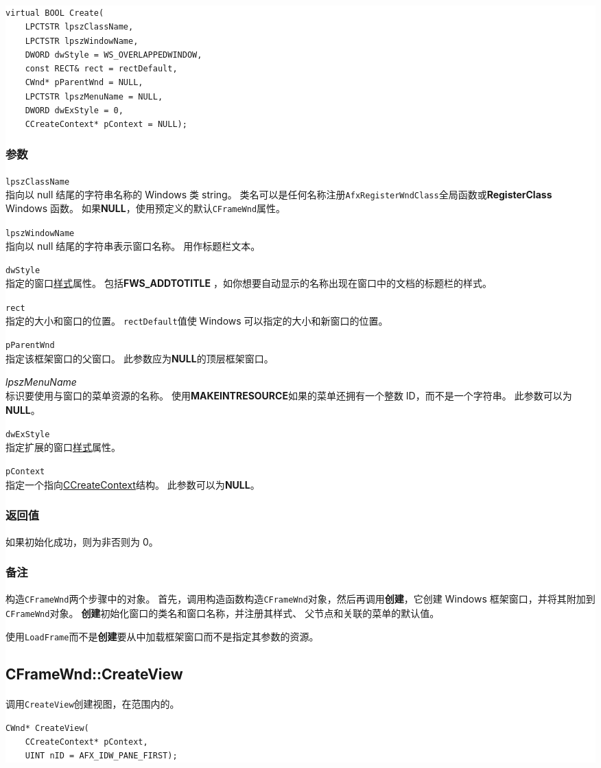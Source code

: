 ```  
virtual BOOL Create(
    LPCTSTR lpszClassName,  
    LPCTSTR lpszWindowName,  
    DWORD dwStyle = WS_OVERLAPPEDWINDOW,  
    const RECT& rect = rectDefault,  
    CWnd* pParentWnd = NULL,  
    LPCTSTR lpszMenuName = NULL,  
    DWORD dwExStyle = 0,  
    CCreateContext* pContext = NULL);
```  
  
### <a name="parameters"></a>参数  
 `lpszClassName`  
 指向以 null 结尾的字符串名称的 Windows 类 string。 类名可以是任何名称注册`AfxRegisterWndClass`全局函数或**RegisterClass** Windows 函数。 如果**NULL**，使用预定义的默认`CFrameWnd`属性。  
  
 `lpszWindowName`  
 指向以 null 结尾的字符串表示窗口名称。 用作标题栏文本。  
  
 `dwStyle`  
 指定的窗口[样式](../../mfc/reference/window-styles.md)属性。 包括**FWS_ADDTOTITLE** ，如你想要自动显示的名称出现在窗口中的文档的标题栏的样式。  
  
 `rect`  
 指定的大小和窗口的位置。 `rectDefault`值使 Windows 可以指定的大小和新窗口的位置。  
  
 `pParentWnd`  
 指定该框架窗口的父窗口。 此参数应为**NULL**的顶层框架窗口。  
  
 *lpszMenuName*  
 标识要使用与窗口的菜单资源的名称。 使用**MAKEINTRESOURCE**如果的菜单还拥有一个整数 ID，而不是一个字符串。 此参数可以为**NULL**。  
  
 `dwExStyle`  
 指定扩展的窗口[样式](../../mfc/reference/extended-window-styles.md)属性。  
  
 `pContext`  
 指定一个指向[CCreateContext](../../mfc/reference/ccreatecontext-structure.md)结构。 此参数可以为**NULL**。  
  
### <a name="return-value"></a>返回值  
 如果初始化成功，则为非否则为 0。  
  
### <a name="remarks"></a>备注  
 构造`CFrameWnd`两个步骤中的对象。 首先，调用构造函数构造`CFrameWnd`对象，然后再调用**创建**，它创建 Windows 框架窗口，并将其附加到`CFrameWnd`对象。 **创建**初始化窗口的类名和窗口名称，并注册其样式、 父节点和关联的菜单的默认值。  
  
 使用`LoadFrame`而不是**创建**要从中加载框架窗口而不是指定其参数的资源。  
  
##  <a name="a-namecreateviewa--cframewndcreateview"></a><a name="createview"></a>CFrameWnd::CreateView  
 调用`CreateView`创建视图，在范围内的。  
  
```  
CWnd* CreateView(
    CCreateContext* pContext,  
    UINT nID = AFX_IDW_PANE_FIRST);
```  
  